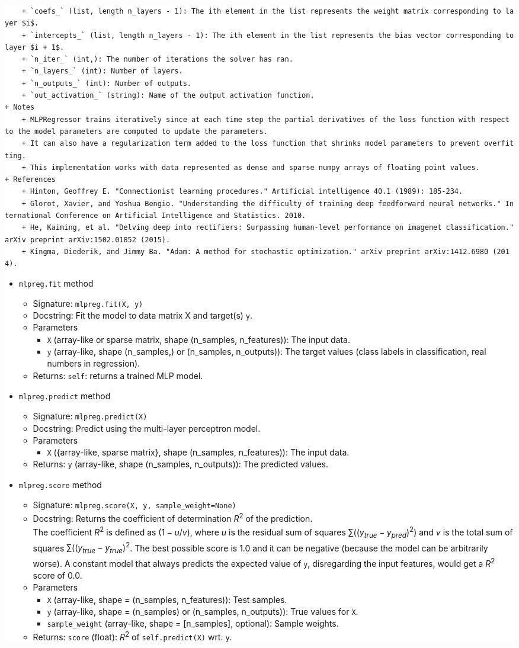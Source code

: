         + `coefs_` (list, length n_layers - 1): The ith element in the list represents the weight matrix corresponding to layer $i$.
        + `intercepts_` (list, length n_layers - 1): The ith element in the list represents the bias vector corresponding to layer $i + 1$.
        + `n_iter_` (int,): The number of iterations the solver has ran.
        + `n_layers_` (int): Number of layers.
        + `n_outputs_` (int): Number of outputs.
        + `out_activation_` (string): Name of the output activation function.
    + Notes
        + MLPRegressor trains iteratively since at each time step the partial derivatives of the loss function with respect to the model parameters are computed to update the parameters.
        + It can also have a regularization term added to the loss function that shrinks model parameters to prevent overfitting.
        + This implementation works with data represented as dense and sparse numpy arrays of floating point values.
    + References
        + Hinton, Geoffrey E. "Connectionist learning procedures." Artificial intelligence 40.1 (1989): 185-234.
        + Glorot, Xavier, and Yoshua Bengio. "Understanding the difficulty of training deep feedforward neural networks." International Conference on Artificial Intelligence and Statistics. 2010.
        + He, Kaiming, et al. "Delving deep into rectifiers: Surpassing human-level performance on imagenet classification." arXiv preprint arXiv:1502.01852 (2015).
        + Kingma, Diederik, and Jimmy Ba. "Adam: A method for stochastic optimization." arXiv preprint arXiv:1412.6980 (2014).


+ `mlpreg.fit` method
    + Signature: `mlpreg.fit(X, y)`
    + Docstring: Fit the model to data matrix X and target(s) `y`.
    + Parameters
        + `X` (array-like or sparse matrix, shape (n_samples, n_features)): The input data.
        + `y` (array-like, shape (n_samples,) or (n_samples, n_outputs)):  The target values (class labels in classification, real numbers in regression).
    + Returns: `self`: returns a trained MLP model.


+ `mlpreg.predict` method
    + Signature: `mlpreg.predict(X)`
    + Docstring: Predict using the multi-layer perceptron model.
    + Parameters
        + `X` ({array-like, sparse matrix}, shape (n_samples, n_features)): The input data.
    + Returns: `y` (array-like, shape (n_samples, n_outputs)): The predicted values.


+ `mlpreg.score` method
    + Signature: `mlpreg.score(X, y, sample_weight=None)`
    + Docstring: Returns the coefficient of determination $R^2$ of the prediction. <br/>
        The coefficient $R^2$ is defined as $(1 - u/v)$, where $u$ is the residual sum of squares $\sum ((y_{true} - y_{pred})^2)$ and $v$ is the total sum of squares $\sum ((y_{true} - y_{true})^2$. The best possible score is $1.0$ and it can be negative (because the model can be arbitrarily worse). A constant model that always predicts the expected value of `y`, disregarding the input features, would get a $R^2$ score of $0.0$.
    + Parameters
        + `X` (array-like, shape = (n_samples, n_features)): Test samples.
        + `y` (array-like, shape = (n_samples) or (n_samples, n_outputs)): True values for `X`.
        + `sample_weight` (array-like, shape = [n_samples], optional): Sample weights.
    + Returns: `score` (float): $R^2$ of `self.predict(X)` wrt. `y`.
